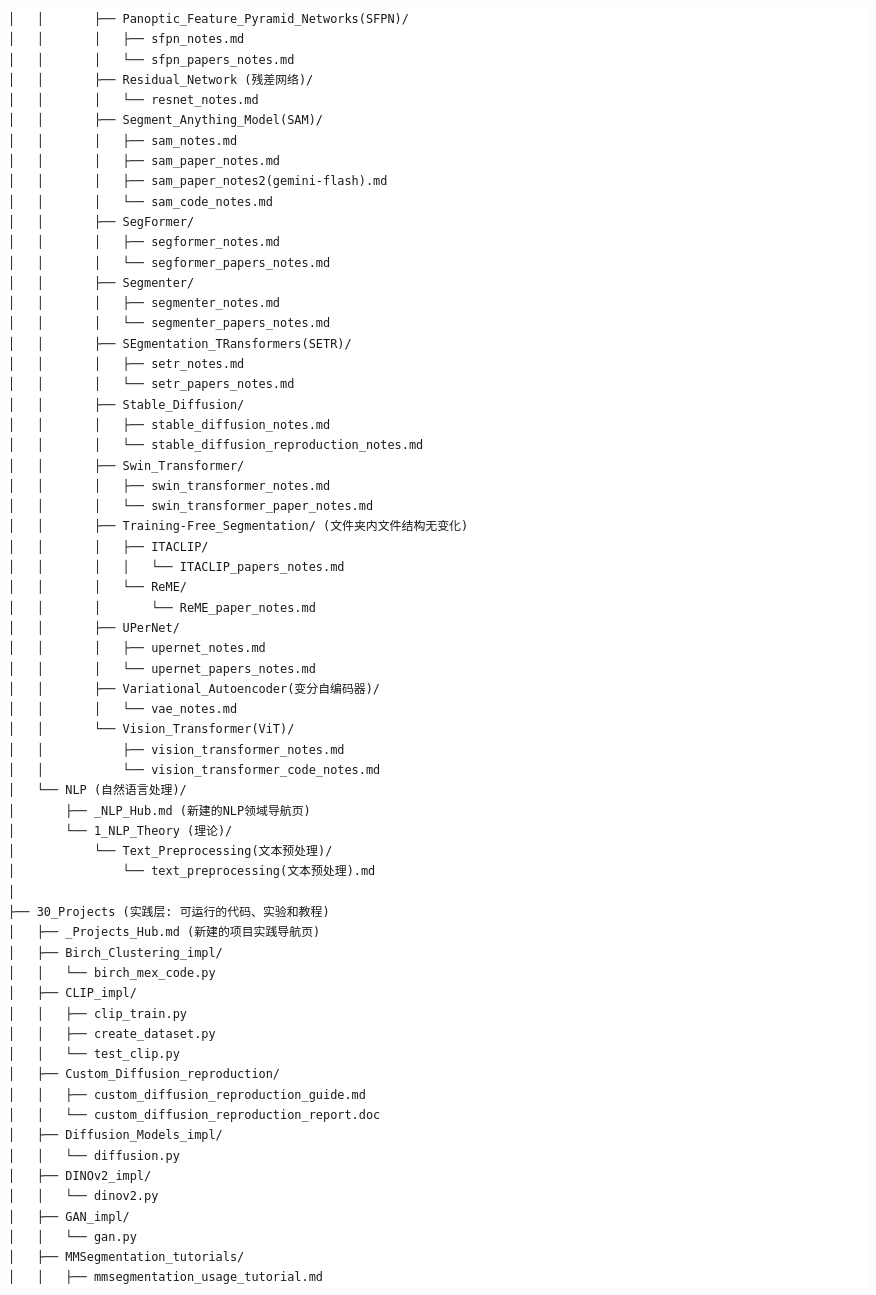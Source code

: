 ```
│   │       ├── Panoptic_Feature_Pyramid_Networks(SFPN)/
│   │       │   ├── sfpn_notes.md
│   │       │   └── sfpn_papers_notes.md
│   │       ├── Residual_Network (残差网络)/
│   │       │   └── resnet_notes.md
│   │       ├── Segment_Anything_Model(SAM)/
│   │       │   ├── sam_notes.md
│   │       │   ├── sam_paper_notes.md
│   │       │   ├── sam_paper_notes2(gemini-flash).md
│   │       │   └── sam_code_notes.md
│   │       ├── SegFormer/
│   │       │   ├── segformer_notes.md
│   │       │   └── segformer_papers_notes.md
│   │       ├── Segmenter/
│   │       │   ├── segmenter_notes.md
│   │       │   └── segmenter_papers_notes.md
│   │       ├── SEgmentation_TRansformers(SETR)/
│   │       │   ├── setr_notes.md
│   │       │   └── setr_papers_notes.md
│   │       ├── Stable_Diffusion/
│   │       │   ├── stable_diffusion_notes.md
│   │       │   └── stable_diffusion_reproduction_notes.md
│   │       ├── Swin_Transformer/
│   │       │   ├── swin_transformer_notes.md
│   │       │   └── swin_transformer_paper_notes.md
│   │       ├── Training-Free_Segmentation/ (文件夹内文件结构无变化)
│   │       │   ├── ITACLIP/
│   │       │   │   └── ITACLIP_papers_notes.md
│   │       │   └── ReME/
│   │       │       └── ReME_paper_notes.md
│   │       ├── UPerNet/
│   │       │   ├── upernet_notes.md
│   │       │   └── upernet_papers_notes.md
│   │       ├── Variational_Autoencoder(变分自编码器)/
│   │       │   └── vae_notes.md
│   │       └── Vision_Transformer(ViT)/
│   │           ├── vision_transformer_notes.md
│   │           └── vision_transformer_code_notes.md
│   └── NLP (自然语言处理)/
│       ├── _NLP_Hub.md (新建的NLP领域导航页)
│       └── 1_NLP_Theory (理论)/
│           └── Text_Preprocessing(文本预处理)/
│               └── text_preprocessing(文本预处理).md
│
├── 30_Projects (实践层: 可运行的代码、实验和教程)
│   ├── _Projects_Hub.md (新建的项目实践导航页)
│   ├── Birch_Clustering_impl/
│   │   └── birch_mex_code.py
│   ├── CLIP_impl/
│   │   ├── clip_train.py
│   │   ├── create_dataset.py
│   │   └── test_clip.py
│   ├── Custom_Diffusion_reproduction/
│   │   ├── custom_diffusion_reproduction_guide.md
│   │   └── custom_diffusion_reproduction_report.doc
│   ├── Diffusion_Models_impl/
│   │   └── diffusion.py
│   ├── DINOv2_impl/
│   │   └── dinov2.py
│   ├── GAN_impl/
│   │   └── gan.py
│   ├── MMSegmentation_tutorials/
│   │   ├── mmsegmentation_usage_tutorial.md
```